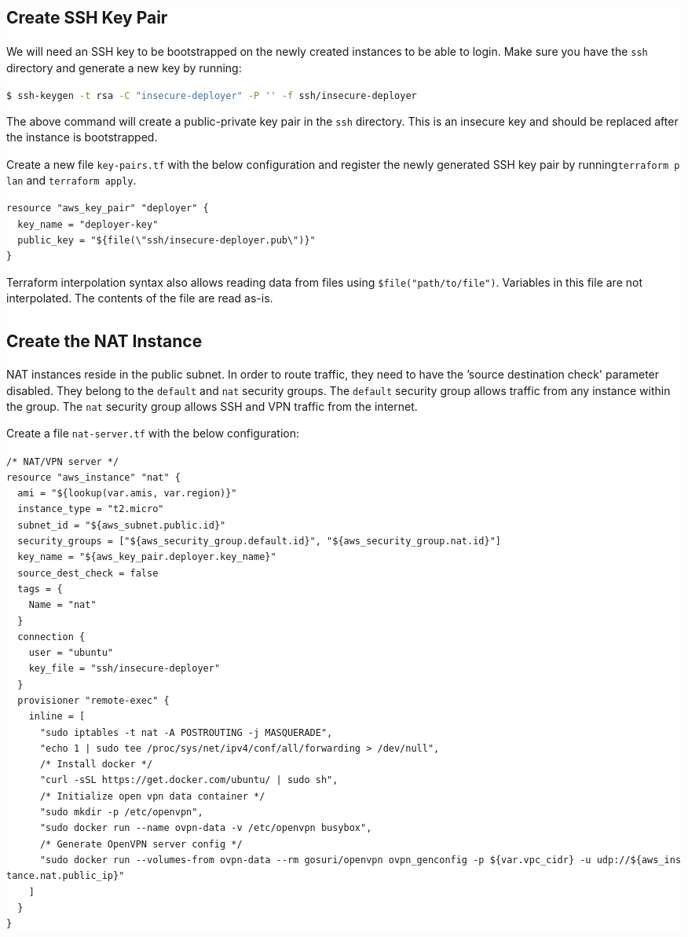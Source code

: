Create SSH Key Pair
-------------------

We will need an SSH key to be bootstrapped on the newly created instances to be able to login. Make sure you have the `ssh` directory and generate a new key by running:

```sh
$ ssh-keygen -t rsa -C "insecure-deployer" -P '' -f ssh/insecure-deployer
```

The above command will create a public-private key pair in the `ssh` directory. This is an insecure key and should be replaced after the instance is bootstrapped.

Create a new file `key-pairs.tf` with the below configuration and register the newly generated SSH key pair by running`terraform plan` and `terraform apply`.

```
resource "aws_key_pair" "deployer" {
  key_name = "deployer-key"
  public_key = "${file(\"ssh/insecure-deployer.pub\")}"
}
```

Terraform interpolation syntax also allows reading data from files using `$file("path/to/file")`. Variables in this file are not interpolated. The contents of the file are read as-is.

Create the NAT Instance
-----------------------

NAT instances reside in the public subnet. In order to route traffic, they need to have the ’source destination check' parameter disabled. They belong to the `default` and `nat` security groups. The `default` security group allows traffic from any instance within the group. The `nat` security group allows SSH and VPN traffic from the internet. 

Create a file `nat-server.tf` with the below configuration:

```
/* NAT/VPN server */
resource "aws_instance" "nat" {
  ami = "${lookup(var.amis, var.region)}"
  instance_type = "t2.micro"
  subnet_id = "${aws_subnet.public.id}"
  security_groups = ["${aws_security_group.default.id}", "${aws_security_group.nat.id}"]
  key_name = "${aws_key_pair.deployer.key_name}"
  source_dest_check = false
  tags = { 
    Name = "nat"
  }
  connection {
    user = "ubuntu"
    key_file = "ssh/insecure-deployer"
  }
  provisioner "remote-exec" {
    inline = [
      "sudo iptables -t nat -A POSTROUTING -j MASQUERADE",
      "echo 1 | sudo tee /proc/sys/net/ipv4/conf/all/forwarding > /dev/null",
      /* Install docker */ 
      "curl -sSL https://get.docker.com/ubuntu/ | sudo sh",
      /* Initialize open vpn data container */
      "sudo mkdir -p /etc/openvpn",
      "sudo docker run --name ovpn-data -v /etc/openvpn busybox",
      /* Generate OpenVPN server config */
      "sudo docker run --volumes-from ovpn-data --rm gosuri/openvpn ovpn_genconfig -p ${var.vpc_cidr} -u udp://${aws_instance.nat.public_ip}"
    ]
  }
}
```
